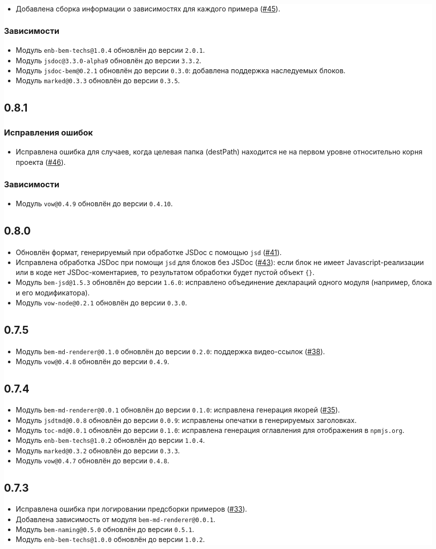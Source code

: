 * Добавлена сборка информации о зависимостях для каждого примера ([#45]).

### Зависимости

* Модуль `enb-bem-techs@1.0.4` обновлён до версии `2.0.1`.
* Модуль `jsdoc@3.3.0-alpha9` обновлён до версии `3.3.2`.
* Модуль `jsdoc-bem@0.2.1` обновлён до версии `0.3.0`: добавлена поддержка наследуемых блоков.
* Модуль `marked@0.3.3` обновлён до версии `0.3.5`.

0.8.1
-----

### Исправления ошибок

* Исправлена ошибка для случаев, когда целевая папка (destPath) находится не на первом уровне относительно корня проекта ([#46]).

### Зависимости

* Модуль `vow@0.4.9` обновлён до версии `0.4.10`.

0.8.0
-----

* Обновлён формат, генерируемый при обработке JSDoc с помощью `jsd` ([#41]).
* Исправлена обработка JSDoc при помощи `jsd` для блоков без JSDoc ([#43]): если блок не имеет Javascript-реализации или в коде нет JSDoc-коментариев, то результатом обработки будет пустой объект `{}`.
* Модуль `bem-jsd@1.5.3` обновлён до версии `1.6.0`: исправлено объединение деклараций одного модуля (например, блока и его модификатора).
* Модуль `vow-node@0.2.1` обновлён до версии `0.3.0`.

0.7.5
-----

* Модуль `bem-md-renderer@0.1.0` обновлён до версии `0.2.0`: поддержка видео-ссылок ([#38]).
* Модуль `vow@0.4.8` обновлён до версии `0.4.9`.

0.7.4
-----

* Модуль `bem-md-renderer@0.0.1` обновлён до версии `0.1.0`: исправлена генерация якорей ([#35]).
* Модуль `jsdtmd@0.0.8` обновлён до версии `0.0.9`: исправлены опечатки в генерируемых заголовках.
* Модуль `toc-md@0.0.1` обновлён до версии `0.1.0`: исправлена генерация оглавления для отображения в `npmjs.org`.
* Модуль `enb-bem-techs@1.0.2` обновлён до версии `1.0.4`.
* Модуль `marked@0.3.2` обновлён до версии `0.3.3`.
* Модуль `vow@0.4.7` обновлён до версии `0.4.8`.

0.7.3
-----

* Исправлена ошибка при логировании предсборки примеров ([#33]).
* Добавлена зависимость от модуля `bem-md-renderer@0.0.1`.
* Модуль `bem-naming@0.5.0` обновлён до версии `0.5.1`.
* Модуль `enb-bem-techs@1.0.0` обновлён до версии `1.0.2`.


[#67]: https://github.com/enb/enb-bem-docs/pull/67
[#63]: https://github.com/enb/enb-bem-docs/issues/63
[#62]: https://github.com/enb/enb-bem-docs/issues/62
[#60]: https://github.com/enb/enb-bem-docs/pull/60
[#57]: https://github.com/enb/enb-bem-docs/issues/57
[#55]: https://github.com/enb/enb-bem-docs/issues/55
[#46]: https://github.com/enb/enb-bem-docs/issues/46
[#45]: https://github.com/enb/enb-bem-docs/pull/45
[#43]: https://github.com/enb/enb-bem-docs/issues/43
[#41]: https://github.com/enb/enb-bem-docs/issues/41
[#38]: https://github.com/enb/enb-bem-docs/issues/38
[#35]: https://github.com/enb/enb-bem-docs/issues/35
[#33]: https://github.com/enb/enb-bem-docs/issues/33
[#31]: https://github.com/enb/enb-bem-docs/issues/31
[#27]: https://github.com/enb/enb-bem-docs/issues/27
[#25]: https://github.com/enb/enb-bem-docs/issues/25
[#17]: https://github.com/enb/enb-bem-docs/issues/17
[#9]: https://github.com/enb/enb-bem-docs/issues/9
[#7]: https://github.com/enb/enb-bem-docs/issues/7
[#4]: https://github.com/enb/enb-bem-docs/issues/4
[#2]: https://github.com/enb/enb-bem-docs/issues/2